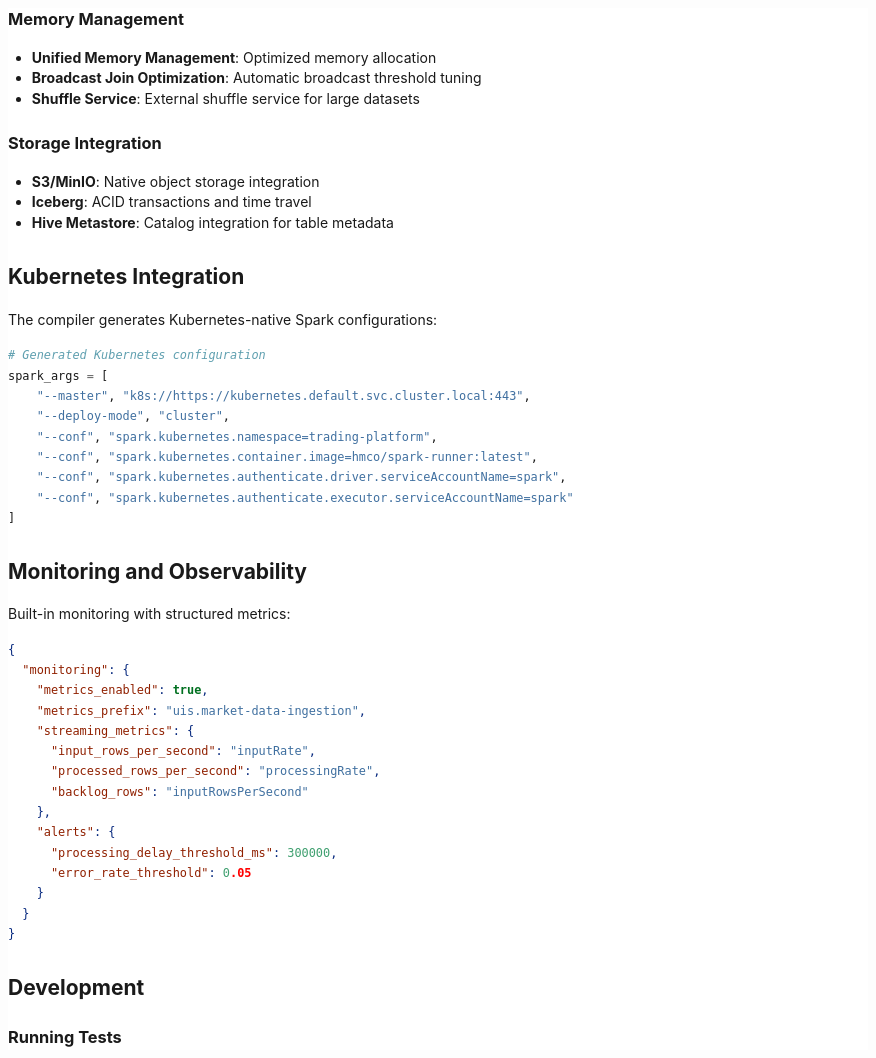 ### Memory Management
- **Unified Memory Management**: Optimized memory allocation
- **Broadcast Join Optimization**: Automatic broadcast threshold tuning
- **Shuffle Service**: External shuffle service for large datasets

### Storage Integration
- **S3/MinIO**: Native object storage integration
- **Iceberg**: ACID transactions and time travel
- **Hive Metastore**: Catalog integration for table metadata

## Kubernetes Integration

The compiler generates Kubernetes-native Spark configurations:

```python
# Generated Kubernetes configuration
spark_args = [
    "--master", "k8s://https://kubernetes.default.svc.cluster.local:443",
    "--deploy-mode", "cluster",
    "--conf", "spark.kubernetes.namespace=trading-platform",
    "--conf", "spark.kubernetes.container.image=hmco/spark-runner:latest",
    "--conf", "spark.kubernetes.authenticate.driver.serviceAccountName=spark",
    "--conf", "spark.kubernetes.authenticate.executor.serviceAccountName=spark"
]
```

## Monitoring and Observability

Built-in monitoring with structured metrics:

```json
{
  "monitoring": {
    "metrics_enabled": true,
    "metrics_prefix": "uis.market-data-ingestion",
    "streaming_metrics": {
      "input_rows_per_second": "inputRate",
      "processed_rows_per_second": "processingRate",
      "backlog_rows": "inputRowsPerSecond"
    },
    "alerts": {
      "processing_delay_threshold_ms": 300000,
      "error_rate_threshold": 0.05
    }
  }
}
```

## Development

### Running Tests
